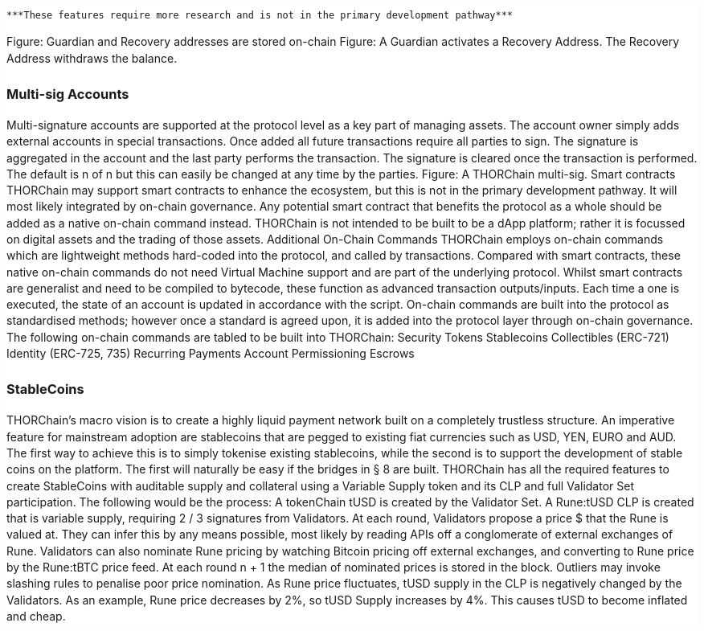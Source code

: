 ```***These features require more research and is not in the primary development pathway***```


Figure: Guardian and Recovery addresses are stored on-chain
Figure: A Guardian activates a Recovery Address. The Recovery Address withdraws the balance. 

### Multi-sig Accounts

Multi-signature accounts are supported at the protocol level as a key part of managing assets. The account owner simply adds external accounts in special transactions. Once added all future transactions require all parties to sign. The signature is aggregated in the account and the last party performs the transaction. The signature is cleared once the transaction is performed. The default is n of n but this can easily be changed at any time by the parties. 
Figure: A THORChain multi-sig.
Smart contracts
THORChain may support smart contracts to enhance the ecosystem, but this is not in the primary development pathway. It will most likely integrated by on-chain governance. Any potential smart contract that benefits the protocol as a whole should be added as a native on-chain command instead. THORChain is not intended to be built to be a dApp platform; rather it is focussed on digital assets and the trading of those assets. 
Additional On-Chain Commands
THORChain employs on-chain commands which are lightweight methods hard-coded into the protocol, and called by transactions. Compared with smart contracts, these native on-chain commands do not need Virtual Machine support and are part of the underlying protocol. Whilst smart contracts are generalist and need to be compiled to bytecode, these function as advanced transaction outputs/inputs. Each time a one is executed, the state of an account is updated in accordance with the script. 
On-chain commands are built into the protocol as standardised methods; however once a standard is agreed upon, it is added into the protocol layer through on-chain governance. The following on-chain commands are tabled to be built into THORChain:
Security Tokens
Stablecoins 
Collectibles (ERC-721)
Identity (ERC-725, 735)
Recurring Payments 
Account Permissioning
Escrows







### StableCoins 

THORChain’s macro vision is to create a highly liquid payment network built on a completely trustless structure. An imperative feature for mainstream adoption are stablecoins that are pegged to existing fiat currencies such as USD, YEN, EURO and AUD. The first way to achieve this is to simply tokenise existing stablecoins, while the second is to support the development of stable coins on the platform. The first will naturally be easy if the bridges in § 8 are built. 
THORChain has all the required features to create StableCoins with auditable supply and collateral using a Variable Supply token and its CLP and full Validator Set participation. The following would be the process:
A tokenChain tUSD is created by the Validator Set. A Rune:tUSD CLP is created that is variable supply, requiring 2 / 3 signatures from Validators. 
At each round, Validators propose a price $ that the Rune is valued at. They can infer this by any means possible, most likely by reading APIs off a conglomerate of external exchanges of Rune. Validators can also nominate Rune pricing by watching Bitcoin pricing off external exchanges, and converting to Rune price by the Rune:tBTC price feed. 
At each round n + 1 the median of nominated prices is stored in the block. Outliers may invoke slashing rules to penalise poor price nomination. 
As Rune price fluctuates, tUSD supply in the CLP is negatively changed by the Validators. As an example, Rune price decreases by 2%, so tUSD Supply increases by 4%. This causes tUSD to become inflated and cheap. 
```